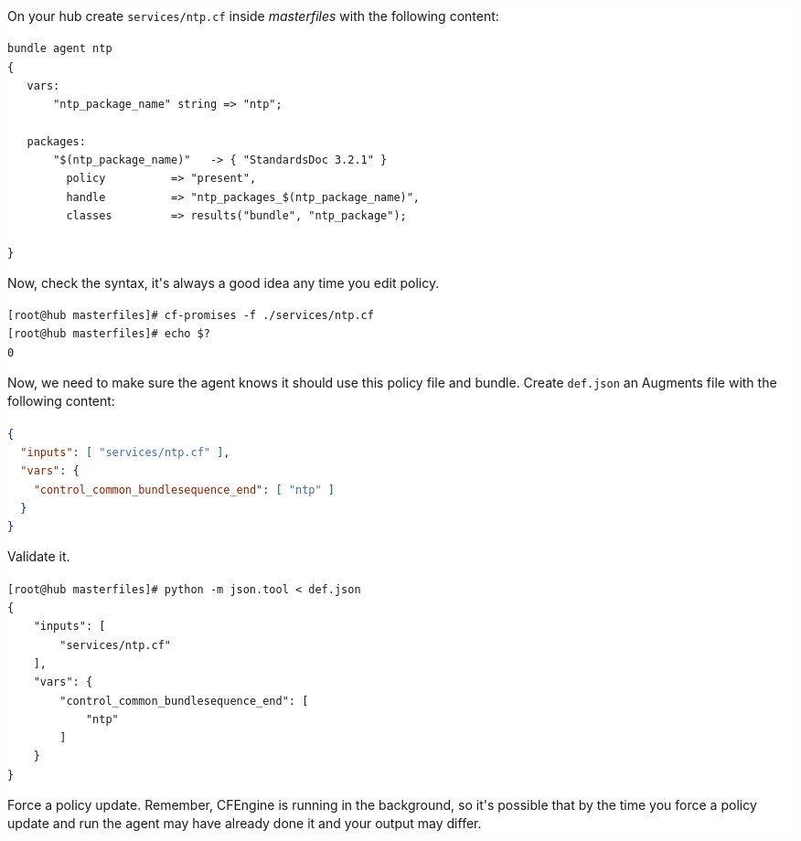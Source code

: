 On your hub create `services/ntp.cf` inside *masterfiles* with the following content:

```cf3
bundle agent ntp
{
   vars:
       "ntp_package_name" string => "ntp";

   packages:
       "$(ntp_package_name)"   -> { "StandardsDoc 3.2.1" } 
         policy          => "present",
         handle          => "ntp_packages_$(ntp_package_name)",
         classes         => results("bundle", "ntp_package");

}
```

Now, check the syntax, it's always a good idea any time you edit policy.

```
[root@hub masterfiles]# cf-promises -f ./services/ntp.cf 
[root@hub masterfiles]# echo $?
0
```

Now, we need to make sure the agent knows it should use this policy file and bundle. Create `def.json` an Augments file with the following content: 

```json
{
  "inputs": [ "services/ntp.cf" ],
  "vars": {
    "control_common_bundlesequence_end": [ "ntp" ]
  }
}
```

Validate it.

```console
[root@hub masterfiles]# python -m json.tool < def.json
{
    "inputs": [
        "services/ntp.cf"
    ],
    "vars": {
        "control_common_bundlesequence_end": [
            "ntp"
        ]
    }
}
```

Force a policy update. Remember, CFEngine is running in the background, so it's possible that by the time you force a policy update and run the agent may have already done it and your output may differ.
